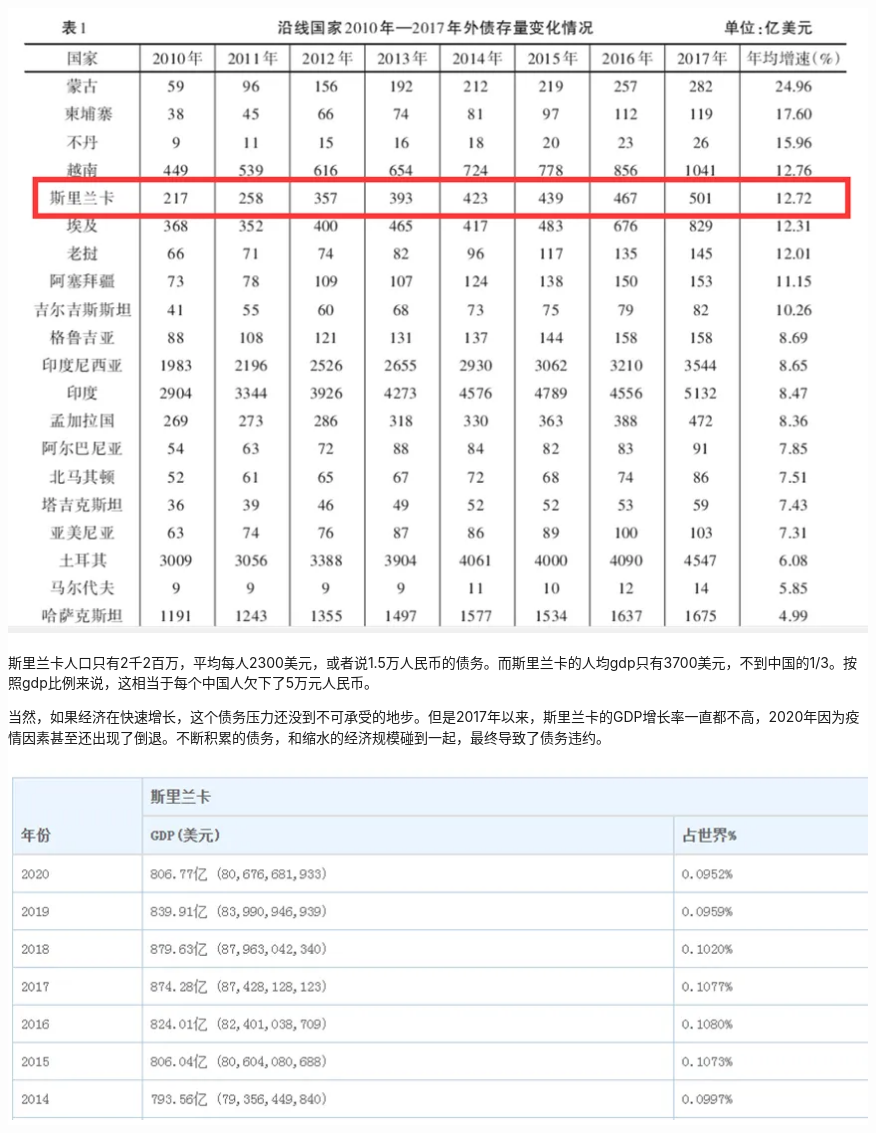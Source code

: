 ![](/images/btnews/0401_0500/0427/3cb39e87-e245-4746-bf35-c5996ceae3f3.webp)



斯里兰卡人口只有2千2百万，平均每人2300美元，或者说1.5万人民币的债务。而斯里兰卡的人均gdp只有3700美元，不到中国的1/3。按照gdp比例来说，这相当于每个中国人欠下了5万元人民币。



当然，如果经济在快速增长，这个债务压力还没到不可承受的地步。但是2017年以来，斯里兰卡的GDP增长率一直都不高，2020年因为疫情因素甚至还出现了倒退。不断积累的债务，和缩水的经济规模碰到一起，最终导致了债务违约。



![](/images/btnews/0401_0500/0427/d54db7d7-c5c3-4816-aa88-81c8487faae0.webp)
